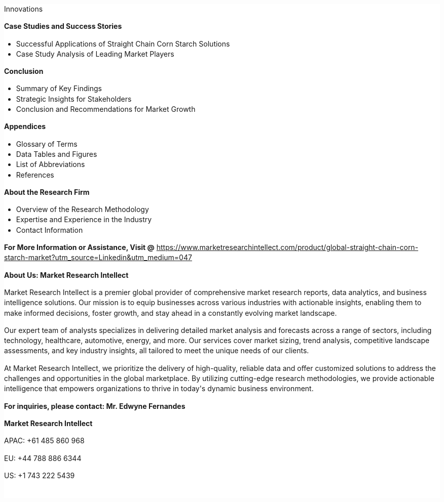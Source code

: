 Innovations</li></ul><p><strong>Case Studies and Success Stories</strong></p><ul><li>Successful Applications of Straight Chain Corn Starch Solutions</li><li>Case Study Analysis of Leading Market Players</li></ul><p><strong>Conclusion</strong></p><ul><li>Summary of Key Findings</li><li>Strategic Insights for Stakeholders</li><li>Conclusion and Recommendations for Market Growth</li></ul><p><strong>Appendices</strong></p><ul><li>Glossary of Terms</li><li>Data Tables and Figures</li><li>List of Abbreviations</li><li>References</li></ul><p><strong>About the Research Firm</strong></p><ul><li>Overview of the Research Methodology</li><li>Expertise and Experience in the Industry</li><li>Contact Information</li></ul></div><div class="article-main__content" data-test-id="publishing-text-block"><p><span class="font-[700]"><strong>For More Information or Assistance, Visit @</strong>&nbsp;<a href="https://www.marketresearchintellect.com/product/global-straight-chain-corn-starch-market?utm_source=Linkedin&utm_medium=047">https://www.marketresearchintellect.com/product/global-straight-chain-corn-starch-market?utm_source=Linkedin&utm_medium=047</a></span></p><p><strong>About Us: Market Research Intellect</strong></p><p>Market Research Intellect is a premier global provider of comprehensive market research reports, data analytics, and business intelligence solutions. Our mission is to equip businesses across various industries with actionable insights, enabling them to make informed decisions, foster growth, and stay ahead in a constantly evolving market landscape.</p><p>Our expert team of analysts specializes in delivering detailed market analysis and forecasts across a range of sectors, including technology, healthcare, automotive, energy, and more. Our services cover market sizing, trend analysis, competitive landscape assessments, and key industry insights, all tailored to meet the unique needs of our clients.</p><p>At Market Research Intellect, we prioritize the delivery of high-quality, reliable data and offer customized solutions to address the challenges and opportunities in the global marketplace. By utilizing cutting-edge research methodologies, we provide actionable intelligence that empowers organizations to thrive in today's dynamic business environment.</p><p><strong>For inquiries, please contact: Mr. Edwyne Fernandes</strong></p><p><strong>Market Research Intellect</strong></p><p>APAC: +61 485 860 968</p><p>EU: +44 788 886 6344</p><p>US: +1 743 222 5439</p></div><div class="article-main__content" data-test-id="publishing-text-block">&nbsp;</div>
